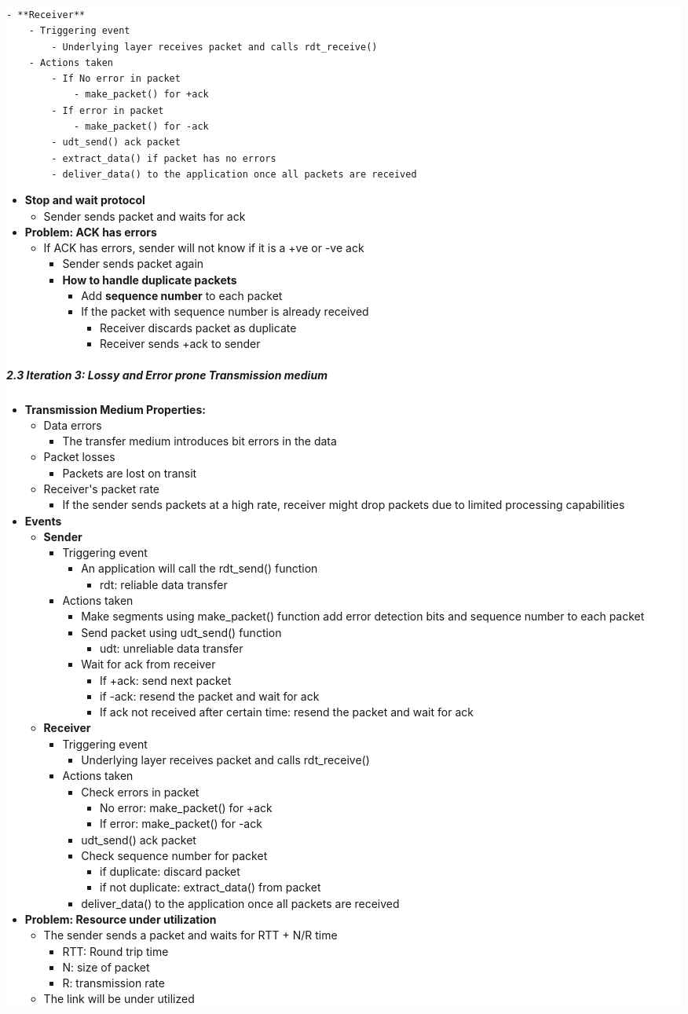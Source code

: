 	- **Receiver**
		- Triggering event
			- Underlying layer receives packet and calls rdt_receive()
		- Actions taken
			- If No error in packet
				- make_packet() for +ack
			- If error in packet
				- make_packet() for -ack
			- udt_send() ack packet 
			- extract_data() if packet has no errors
			- deliver_data() to the application once all packets are received
- **Stop and wait protocol**
	- Sender sends packet and waits for ack 
- **Problem: ACK has errors**
	- If ACK has errors, sender will not know if it is a +ve or -ve ack
		- Sender sends packet again
		- **How to handle duplicate packets**
			- Add **sequence number** to each packet
			- If the packet with sequence number is already received 
				- Receiver discards packet as duplicate 
				- Receiver sends +ack to sender 

##### 2.3 Iteration 3: Lossy and Error prone Transmission medium
- **Transmission Medium Properties:**
	- Data errors
		- The transfer medium introduces bit errors in the data
	- Packet losses
		- Packets are lost on transit
	- Receiver's packet rate 
		- If the sender sends packets at a high rate, receiver might drop packets due to limited processing capabilities 
- **Events**
	- **Sender**
		- Triggering event
			- An application will call the rdt_send() function
				- rdt: reliable data transfer
		- Actions taken
			- Make segments using make_packet() function add error detection bits and sequence number to each packet 
			- Send packet using udt_send() function
				- udt: unreliable data transfer
			- Wait for ack from receiver
				- If +ack: send next packet
				- if -ack: resend the packet and wait for ack
				- If ack not received after certain time: resend the packet and wait for ack
	- **Receiver**
		- Triggering event
			- Underlying layer receives packet and calls rdt_receive()
		- Actions taken
			- Check errors in packet
				- No error: make_packet() for +ack
				- If error: make_packet() for -ack
			- udt_send() ack packet
			- Check sequence number for packet
				- if duplicate: discard packet
				- if not duplicate: extract_data() from packet
			- deliver_data() to the application once all packets are received
- **Problem: Resource under utilization**
	- The sender sends a packet and waits for RTT + N/R time
		- RTT: Round trip time
		- N: size of packet
		- R: transmission rate
	- The link will be under utilized